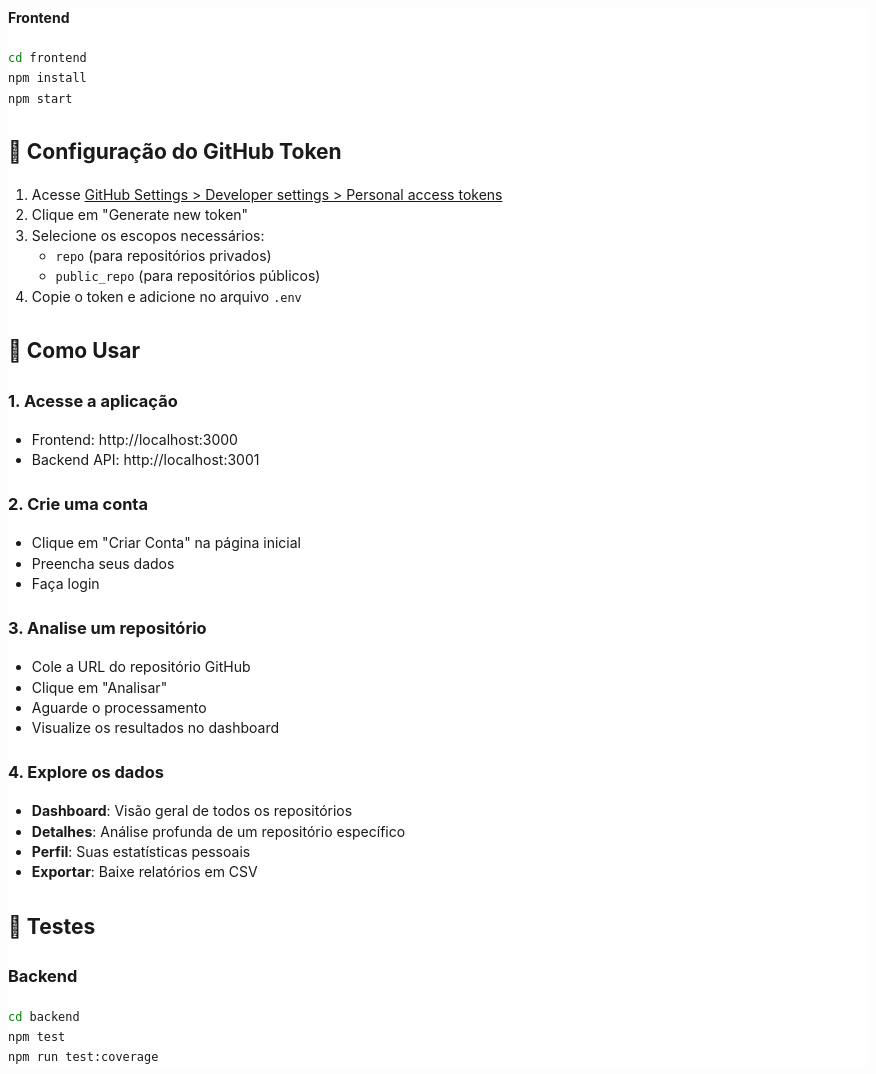 #### Frontend
```bash
cd frontend
npm install
npm start
```

## 🔧 Configuração do GitHub Token

1. Acesse [GitHub Settings > Developer settings > Personal access tokens](https://github.com/settings/tokens)
2. Clique em "Generate new token"
3. Selecione os escopos necessários:
   - `repo` (para repositórios privados)
   - `public_repo` (para repositórios públicos)
4. Copie o token e adicione no arquivo `.env`

## 📱 Como Usar

### 1. Acesse a aplicação
- Frontend: http://localhost:3000
- Backend API: http://localhost:3001

### 2. Crie uma conta
- Clique em "Criar Conta" na página inicial
- Preencha seus dados
- Faça login

### 3. Analise um repositório
- Cole a URL do repositório GitHub
- Clique em "Analisar"
- Aguarde o processamento
- Visualize os resultados no dashboard

### 4. Explore os dados
- **Dashboard**: Visão geral de todos os repositórios
- **Detalhes**: Análise profunda de um repositório específico
- **Perfil**: Suas estatísticas pessoais
- **Exportar**: Baixe relatórios em CSV

## 🧪 Testes

### Backend
```bash
cd backend
npm test
npm run test:coverage
```
